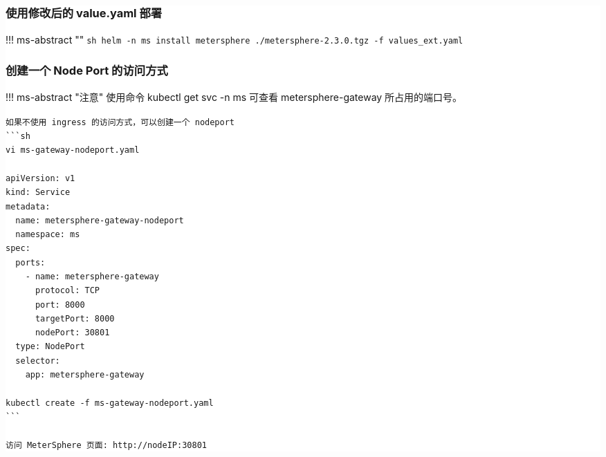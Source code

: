 ### 使用修改后的 value.yaml 部署 
!!! ms-abstract ""
    ```sh
    helm -n ms install metersphere ./metersphere-2.3.0.tgz -f values_ext.yaml
    ```

### 创建一个 Node Port 的访问方式
!!! ms-abstract "注意"
    使用命令 kubectl get svc -n ms 可查看 metersphere-gateway 所占用的端口号。

    如果不使用 ingress 的访问方式，可以创建一个 nodeport
    ```sh
    vi ms-gateway-nodeport.yaml
    
    apiVersion: v1
    kind: Service
    metadata:
      name: metersphere-gateway-nodeport
      namespace: ms
    spec:
      ports:
        - name: metersphere-gateway
          protocol: TCP
          port: 8000
          targetPort: 8000
          nodePort: 30801
      type: NodePort
      selector:
        app: metersphere-gateway
    
    kubectl create -f ms-gateway-nodeport.yaml 
    ```

    访问 MeterSphere 页面: http://nodeIP:30801
